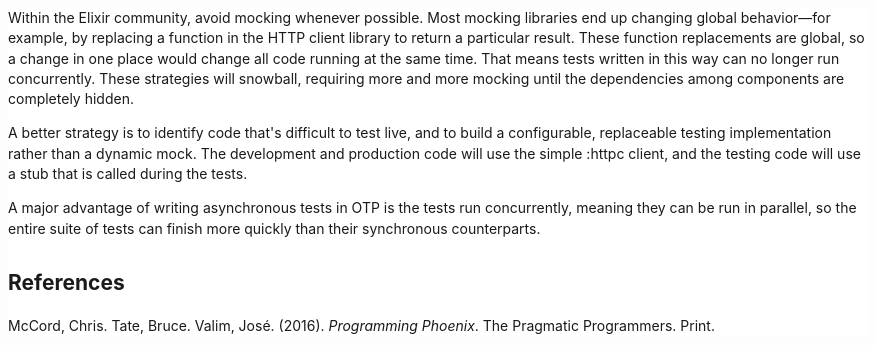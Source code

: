 Within the Elixir community, avoid mocking whenever possible. Most mocking
libraries end up changing global behavior—for example, by replacing a function
in the HTTP client library to return a particular result. These function
replacements are global, so a change in one place would change all code running
at the same time. That means tests written in this way can no longer run
concurrently. These strategies will snowball, requiring more and more mocking
until the dependencies among components are completely hidden.

A better strategy is to identify code that's difficult to test live, and to
build a configurable, replaceable testing implementation rather than a dynamic
mock. The development and production code will use the simple :httpc client, and
the testing code will use a stub that is called during the tests.

A major advantage of writing asynchronous tests in OTP is the tests run
concurrently, meaning they can be run in parallel, so the entire suite of tests
can finish more quickly than their synchronous counterparts.

## References

McCord, Chris. Tate, Bruce. Valim, José. (2016). _Programming Phoenix_. The
Pragmatic Programmers. Print.
